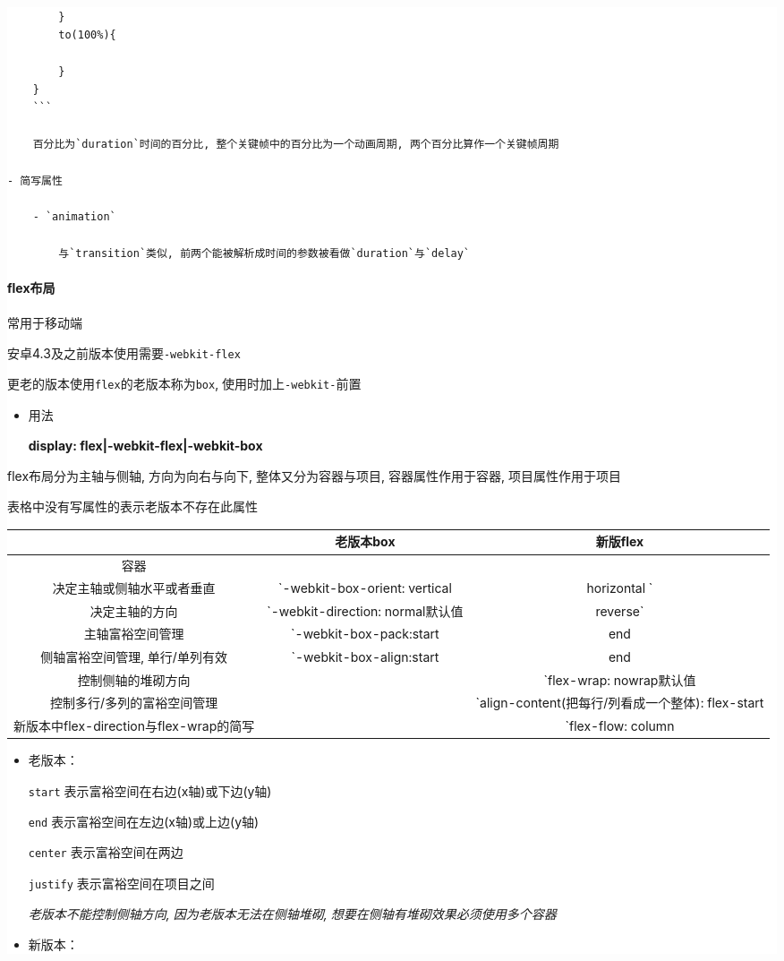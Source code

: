             }
            to(100%){
                
            }
        }
        ```

        百分比为`duration`时间的百分比, 整个关键帧中的百分比为一个动画周期, 两个百分比算作一个关键帧周期

    - 简写属性

        - `animation`

            与`transition`类似, 前两个能被解析成时间的参数被看做`duration`与`delay`

#### flex布局

常用于移动端

安卓4.3及之前版本使用需要`-webkit-flex`

更老的版本使用`flex`的老版本称为`box`, 使用时加上`-webkit-`前置

- 用法

    **display: flex|-webkit-flex|-webkit-box**

flex布局分为主轴与侧轴, 方向为向右与向下, 整体又分为容器与项目, 容器属性作用于容器, 项目属性作用于项目

表格中没有写属性的表示老版本不存在此属性

|    |老版本box|新版flex|
|:---:|:---:|:---:|
| 容器 |||
|决定主轴或侧轴水平或者垂直     |       `-webkit-box-orient: vertical|horizontal `      |`flex-direction: column|row`|
|决定主轴的方向                |       `-webkit-direction: normal默认值|reverse`          |     `flex-direction: column-reverse|row-reverse`|
|        主轴富裕空间管理      |               `-webkit-box-pack:start|end|center|justify`   |         `justify-content: flex-start默认值|flex-end|center|space-between|space-around`|
|       侧轴富裕空间管理, 单行/单列有效 |      `-webkit-box-align:start|end|center|justify` |          `align-items: flex-start默认值|flex-end|center|baseline|stretch`|
|        控制侧轴的堆砌方向   |                      |                                               `flex-wrap: nowrap默认值|wrap|wrap-reverse`|
|        控制多行/多列的富裕空间管理    |                                |                            `align-content(把每行/列看成一个整体): flex-start|flex-end|center|space-between|space-around|stretch|normal默认值`|
|        新版本中flex-direction与flex-wrap的简写    |                                               |`flex-flow: column|row|column-reverse|row-reverse [nowrap默认值|wrap|wrap-reverse]`|

- 老版本：

    `start`   表示富裕空间在右边(x轴)或下边(y轴)

    `end`     表示富裕空间在左边(x轴)或上边(y轴)

    `center`  表示富裕空间在两边

    `justify` 表示富裕空间在项目之间

    *老版本不能控制侧轴方向, 因为老版本无法在侧轴堆砌, 想要在侧轴有堆砌效果必须使用多个容器*

- 新版本：
